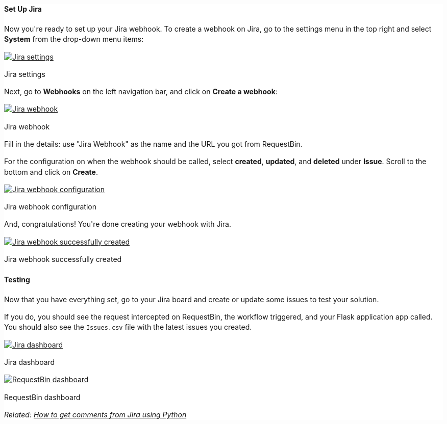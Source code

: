 #### Set Up Jira

Now you're ready to set up your Jira webhook. To create a webhook on Jira, go to the settings menu in the top right and select **System** from the drop-down menu items:

[![Jira settings](https://cdn.prod.website-files.com/62796ab9647626cbab663f42/63e28d436ff5a4bc8c858586_XUppYZO.webp)](https://cdn.prod.website-files.com/62796ab9647626cbab663f42/63e28d436ff5a4bc8c858586_XUppYZO.webp)

Jira settings

Next, go to **Webhooks** on the left navigation bar, and click on **Create a webhook**:

[![Jira webhook](https://cdn.prod.website-files.com/62796ab9647626cbab663f42/63e28d43922cd65de0b487ea_9keWjzZ.webp)](https://cdn.prod.website-files.com/62796ab9647626cbab663f42/63e28d43922cd65de0b487ea_9keWjzZ.webp)

Jira webhook

Fill in the details: use "Jira Webhook" as the name and the URL you got from RequestBin.

For the configuration on when the webhook should be called, select **created**, **updated**, and **deleted** under **Issue**. Scroll to the bottom and click on **Create**.

[![Jira webhook configuration](https://cdn.prod.website-files.com/62796ab9647626cbab663f42/63e28d43c78d182a5a7e6d7c_KptaEz9.webp)](https://cdn.prod.website-files.com/62796ab9647626cbab663f42/63e28d43c78d182a5a7e6d7c_KptaEz9.webp)

Jira webhook configuration

And, congratulations! You're done creating your webhook with Jira.

[![Jira webhook successfully created](https://cdn.prod.website-files.com/62796ab9647626cbab663f42/63e28d433c5e620660e95e1b_qlp216C.webp)](https://cdn.prod.website-files.com/62796ab9647626cbab663f42/63e28d433c5e620660e95e1b_qlp216C.webp)

Jira webhook successfully created

#### Testing

Now that you have everything set, go to your Jira board and create or update some issues to test your solution.

If you do, you should see the request intercepted on RequestBin, the workflow triggered, and your Flask application app called. You should also see the `Issues.csv` file with the latest issues you created.

[![Jira dashboard](https://cdn.prod.website-files.com/62796ab9647626cbab663f42/63e28d4346243ddbc719524c_QyYNezN.webp)](https://cdn.prod.website-files.com/62796ab9647626cbab663f42/63e28d4346243ddbc719524c_QyYNezN.webp)

Jira dashboard

[![RequestBin dashboard](https://cdn.prod.website-files.com/62796ab9647626cbab663f42/63e28d43afe3b6074e2d3c5a_Agtaki8.webp)](https://cdn.prod.website-files.com/62796ab9647626cbab663f42/63e28d43afe3b6074e2d3c5a_Agtaki8.webp)

RequestBin dashboard

_Related:_ [_How to get comments from Jira using Python_](https://www.merge.dev/blog/jira-api-get-comments)
